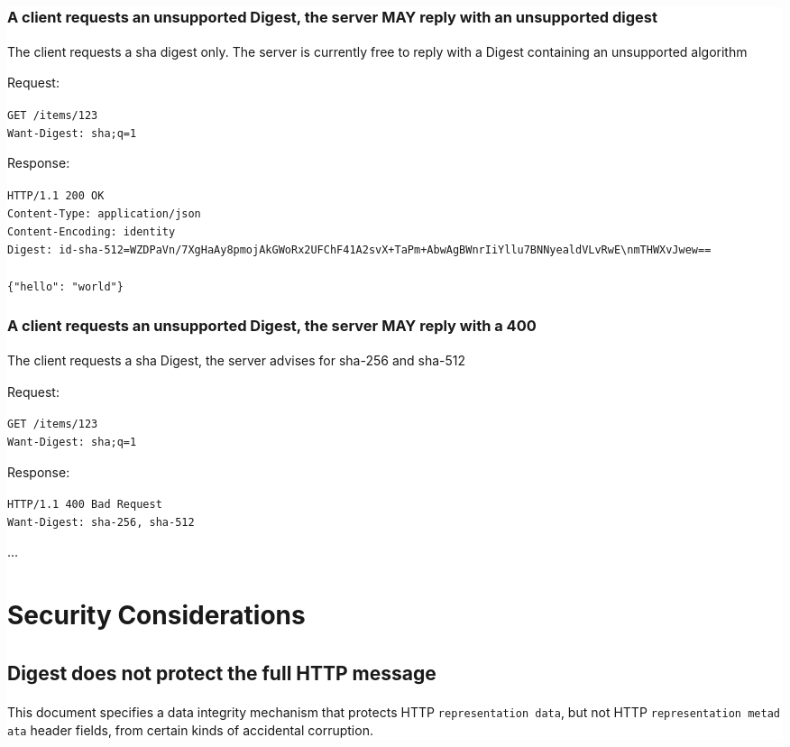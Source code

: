 ###  A client requests an unsupported Digest, the server MAY reply with an unsupported digest

The client requests a sha digest only. The server is currently free to reply with a Digest containing an unsupported algorithm

Request:

~~~
GET /items/123
Want-Digest: sha;q=1

~~~

Response:

~~~
HTTP/1.1 200 OK
Content-Type: application/json
Content-Encoding: identity
Digest: id-sha-512=WZDPaVn/7XgHaAy8pmojAkGWoRx2UFChF41A2svX+TaPm+AbwAgBWnrIiYllu7BNNyealdVLvRwE\nmTHWXvJwew==

{"hello": "world"}
~~~

### A client requests an unsupported Digest, the server MAY reply with a 400

The client requests a sha Digest, the server advises for sha-256 and sha-512

Request:

~~~
GET /items/123
Want-Digest: sha;q=1

~~~

Response:

~~~
HTTP/1.1 400 Bad Request
Want-Digest: sha-256, sha-512

~~~

...


# Security Considerations

## Digest does not protect the full HTTP message

This document specifies a data integrity mechanism that protects HTTP
`representation data`, but not HTTP `representation metadata` header fields,
from certain kinds of accidental corruption.
